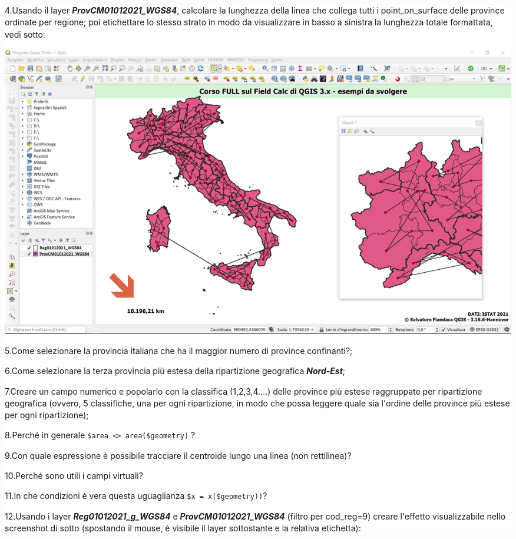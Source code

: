4.Usando il layer _**ProvCM01012021_WGS84**_, calcolare la lunghezza della linea che collega tutti i point_on_surface delle province ordinate per regione; poi etichettare lo stesso strato in modo da visualizzare in basso a sinistra la lunghezza totale formattata, vedi sotto:

[![](./img/mettiti_alla_prova/img_04.png)](./img/mettiti_alla_prova/img_04.png)

5.Come selezionare la provincia italiana che ha il maggior numero di province confinanti?;

6.Come selezionare la terza provincia più estesa della ripartizione geografica _**Nord-Est**_;

7.Creare un campo numerico e popolarlo con la classifica (1,2,3,4….) delle province più estese raggruppate per ripartizione geografica (ovvero, 5 classifiche, una per ogni ripartizione, in modo che possa leggere quale sia l'ordine delle province più estese per ogni ripartizione);

8.Perché in generale `$area <> area($geometry)` ?

9.Con quale espressione è possibile tracciare il centroide lungo una linea (non rettilinea)?

10.Perché sono utili i campi virtuali?

11.In che condizioni è vera questa uguaglianza `$x = x($geometry))`?

12.Usando i layer **_Reg01012021_g_WGS84_** e _**ProvCM01012021_WGS84**_ (filtro per cod_reg=9) creare l'effetto visualizzabile nello screenshot di sotto (spostando il mouse, è visibile il layer sottostante e la relativa etichetta):

